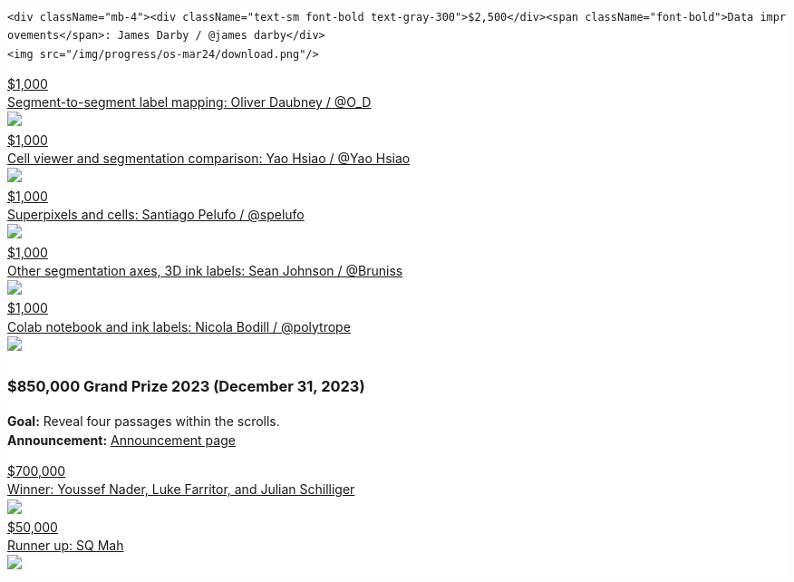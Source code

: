     <div className="mb-4"><div className="text-sm font-bold text-gray-300">$2,500</div><span className="font-bold">Data improvements</span>: James Darby / @james darby</div>
    <img src="/img/progress/os-mar24/download.png"/>
  </a>
  <a className="max-w-[200px] mr-4 mb-4 text-gray-100 bg-[#444] hover:bg-[#555] hover:text-[unset] p-4 rounded-lg flex flex-col justify-between" href="https://github.com/OliverDaubney/s2slabmap">
    <div className="mb-4"><div className="text-sm font-bold text-gray-300">$1,000</div><span className="font-bold">Segment-to-segment label mapping</span>: Oliver Daubney / @O_D</div>
    <img src="/img/progress/os-mar24/s2s.webp"/>
  </a>
  <a className="max-w-[200px] mr-4 mb-4 text-gray-100 bg-[#444] hover:bg-[#555] hover:text-[unset] p-4 rounded-lg flex flex-col justify-between" href="https://discord.com/channels/1079907749569237093/1162822294415097907/threads/1167722091781554290">
    <div className="mb-4"><div className="text-sm font-bold text-gray-300">$1,000</div><span className="font-bold">Cell viewer and segmentation comparison</span>: Yao Hsiao / @Yao Hsiao</div>
    <img src="/img/progress/os-mar24/cell.gif"/>
  </a>
  <a className="max-w-[200px] mr-4 mb-4 text-gray-100 bg-[#444] hover:bg-[#555] hover:text-[unset] p-4 rounded-lg flex flex-col justify-between" href="https://discord.com/channels/1079907749569237093/1221902373887279226">
    <div className="mb-4"><div className="text-sm font-bold text-gray-300">$1,000</div><span className="font-bold">Superpixels and cells</span>: Santiago Pelufo / @spelufo</div>
    <img src="/img/progress/os-mar24/superpixels.webp"/>
  </a>
  <a className="max-w-[200px] mr-4 mb-4 text-gray-100 bg-[#444] hover:bg-[#555] hover:text-[unset] p-4 rounded-lg flex flex-col justify-between" href="https://discord.com/channels/1079907749569237093/1079907750265499772/1223357870762889308">
    <div className="mb-4"><div className="text-sm font-bold text-gray-300">$1,000</div><span className="font-bold">Other segmentation axes, 3D ink labels</span>: Sean Johnson / @Bruniss</div>
    <img src="/img/progress/os-mar24/axes.webp"/>
  </a>
  <a className="max-w-[200px] mr-4 mb-4 text-gray-100 bg-[#444] hover:bg-[#555] hover:text-[unset] p-4 rounded-lg flex flex-col justify-between" href="https://discord.com/channels/1079907749569237093/1223849912467460116">
    <div className="mb-4"><div className="text-sm font-bold text-gray-300">$1,000</div><span className="font-bold">Colab notebook and ink labels</span>: Nicola Bodill / @polytrope</div>
    <img src="/img/progress/os-mar24/colab.png"/>
  </a>
</div>

### $850,000 Grand Prize 2023 (December 31, 2023)

**Goal:** Reveal four passages within the scrolls.<br/>
**Announcement:** <a href="grandprize">Announcement page</a>

<div className="flex flex-row flex-wrap">
  <a className="max-w-[200px] mr-4 mb-4 text-gray-100 bg-[#444] hover:bg-[#555] hover:text-[unset] p-4 rounded-lg flex flex-col justify-between" href="https://github.com/younader/Vesuvius-Grandprize-Winner">
    <div className="mb-4"><div className="text-sm font-bold text-gray-300">$700,000</div><span className="font-bold">Winner</span>: Youssef Nader, Luke Farritor, and Julian Schilliger</div>
    <img src="/img/grandprize/thumbs/youssef_color.jpg"/>
  </a>
  <a className="max-w-[200px] mr-4 mb-4 text-gray-100 bg-[#444] hover:bg-[#555] hover:text-[unset] p-4 rounded-lg flex flex-col justify-between" href="https://github.com/SQMah/Vesuvius-Grand-Prize-Submission/">
    <div className="mb-4"><div className="text-sm font-bold text-gray-300">$50,000</div><span className="font-bold">Runner up</span>: SQ Mah</div>
    <img src="/img/grandprize/thumbs/sq.jpg"/>